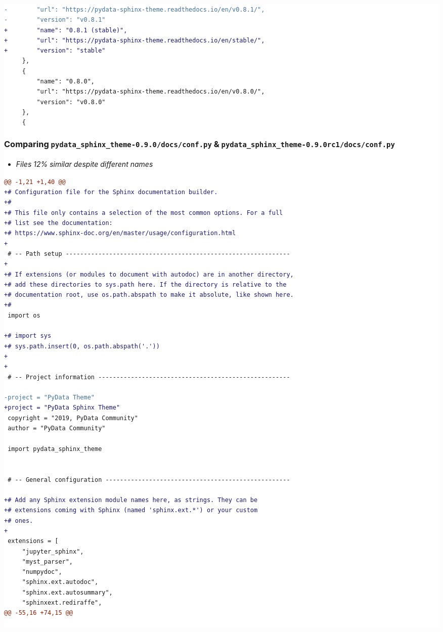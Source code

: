 ```diff
-        "url": "https://pydata-sphinx-theme.readthedocs.io/en/v0.8.1/",
-        "version": "v0.8.1"
+        "name": "0.8.1 (stable)",
+        "url": "https://pydata-sphinx-theme.readthedocs.io/en/stable/",
+        "version": "stable"
     },
     {
         "name": "0.8.0",
         "url": "https://pydata-sphinx-theme.readthedocs.io/en/v0.8.0/",
         "version": "v0.8.0"
     },
     {
```

### Comparing `pydata_sphinx_theme-0.9.0/docs/conf.py` & `pydata_sphinx_theme-0.9.0rc1/docs/conf.py`

 * *Files 12% similar despite different names*

```diff
@@ -1,21 +1,40 @@
+# Configuration file for the Sphinx documentation builder.
+#
+# This file only contains a selection of the most common options. For a full
+# list see the documentation:
+# https://www.sphinx-doc.org/en/master/usage/configuration.html
+
 # -- Path setup --------------------------------------------------------------
+
+# If extensions (or modules to document with autodoc) are in another directory,
+# add these directories to sys.path here. If the directory is relative to the
+# documentation root, use os.path.abspath to make it absolute, like shown here.
+#
 import os
 
+# import sys
+# sys.path.insert(0, os.path.abspath('.'))
+
+
 # -- Project information -----------------------------------------------------
 
-project = "PyData Theme"
+project = "PyData Sphinx Theme"
 copyright = "2019, PyData Community"
 author = "PyData Community"
 
 import pydata_sphinx_theme
 
 
 # -- General configuration ---------------------------------------------------
 
+# Add any Sphinx extension module names here, as strings. They can be
+# extensions coming with Sphinx (named 'sphinx.ext.*') or your custom
+# ones.
+
 extensions = [
     "jupyter_sphinx",
     "myst_parser",
     "numpydoc",
     "sphinx.ext.autodoc",
     "sphinx.ext.autosummary",
     "sphinxext.rediraffe",
@@ -55,16 +74,15 @@
 
```
